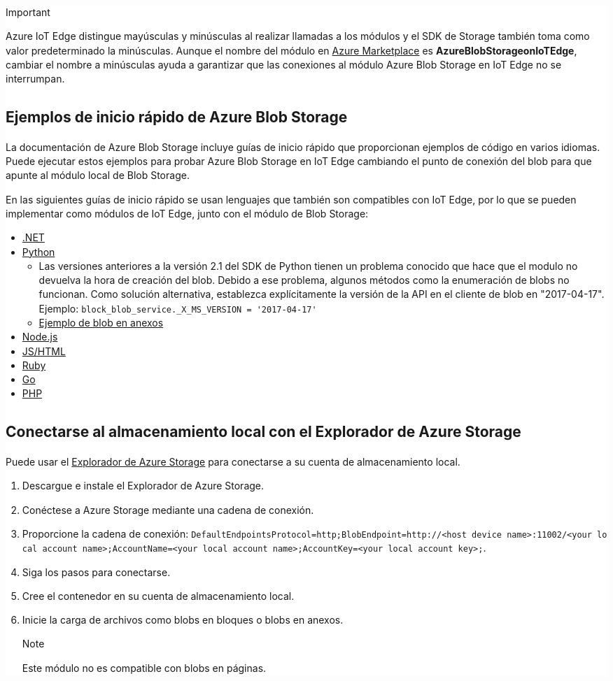  > [!IMPORTANT]
 > Azure IoT Edge distingue mayúsculas y minúsculas al realizar llamadas a los módulos y el SDK de Storage también toma como valor predeterminado la minúsculas. Aunque el nombre del módulo en [Azure Marketplace](how-to-deploy-modules-portal.md#deploy-modules-from-azure-marketplace) es **AzureBlobStorageonIoTEdge**, cambiar el nombre a minúsculas ayuda a garantizar que las conexiones al módulo Azure Blob Storage en IoT Edge no se interrumpan.
 
## <a name="azure-blob-storage-quickstart-samples"></a>Ejemplos de inicio rápido de Azure Blob Storage

La documentación de Azure Blob Storage incluye guías de inicio rápido que proporcionan ejemplos de código en varios idiomas. Puede ejecutar estos ejemplos para probar Azure Blob Storage en IoT Edge cambiando el punto de conexión del blob para que apunte al módulo local de Blob Storage.

En las siguientes guías de inicio rápido se usan lenguajes que también son compatibles con IoT Edge, por lo que se pueden implementar como módulos de IoT Edge, junto con el módulo de Blob Storage:

* [.NET](../storage/blobs/storage-quickstart-blobs-dotnet.md)
* [Python](../storage/blobs/storage-quickstart-blobs-python.md)
  * Las versiones anteriores a la versión 2.1 del SDK de Python tienen un problema conocido que hace que el modulo no devuelva la hora de creación del blob. Debido a ese problema, algunos métodos como la enumeración de blobs no funcionan. Como solución alternativa, establezca explícitamente la versión de la API en el cliente de blob en "2017-04-17". Ejemplo: `block_blob_service._X_MS_VERSION = '2017-04-17'`
  * [Ejemplo de blob en anexos](https://github.com/Azure/azure-storage-python/blob/master/samples/blob/append_blob_usage.py)
* [Node.js](../storage/blobs/storage-quickstart-blobs-nodejs-legacy.md)
* [JS/HTML](../storage/blobs/storage-quickstart-blobs-javascript-client-libraries-legacy.md)
* [Ruby](../storage/blobs/storage-quickstart-blobs-ruby.md)
* [Go](../storage/blobs/storage-quickstart-blobs-go.md)
* [PHP](../storage/blobs/storage-quickstart-blobs-php.md)

## <a name="connect-to-your-local-storage-with-azure-storage-explorer"></a>Conectarse al almacenamiento local con el Explorador de Azure Storage

Puede usar el [Explorador de Azure Storage](https://azure.microsoft.com/features/storage-explorer/) para conectarse a su cuenta de almacenamiento local.

1. Descargue e instale el Explorador de Azure Storage.

1. Conéctese a Azure Storage mediante una cadena de conexión.

1. Proporcione la cadena de conexión: `DefaultEndpointsProtocol=http;BlobEndpoint=http://<host device name>:11002/<your local account name>;AccountName=<your local account name>;AccountKey=<your local account key>;`.

1. Siga los pasos para conectarse.

1. Cree el contenedor en su cuenta de almacenamiento local.

1. Inicie la carga de archivos como blobs en bloques o blobs en anexos.
   > [!NOTE]
   > Este módulo no es compatible con blobs en páginas.
